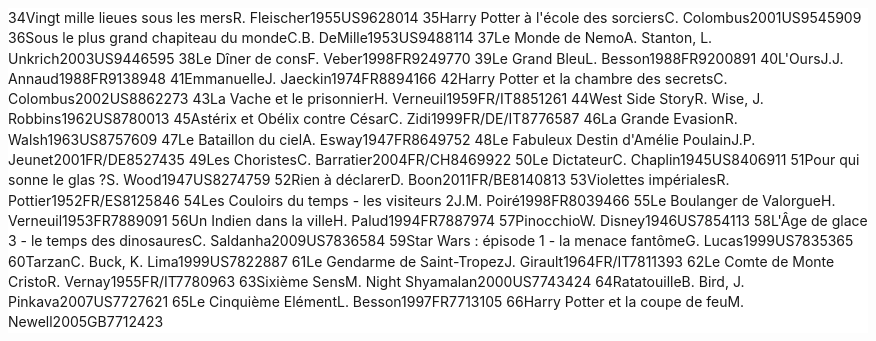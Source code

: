 <tr><td>34</td><td>Vingt mille lieues sous les mers</td><td>R. Fleischer</td><td>1955</td><td>US</td><td>9628014</td></tr>
<tr><td>35</td><td>Harry Potter à l&apos;école des sorciers</td><td>C. Colombus</td><td>2001</td><td>US</td><td>9545909</td></tr>
<tr><td>36</td><td>Sous le plus grand chapiteau du monde</td><td>C.B. DeMille</td><td>1953</td><td>US</td><td>9488114</td></tr>
<tr><td>37</td><td>Le Monde de Nemo</td><td>A. Stanton, L. Unkrich</td><td>2003</td><td>US</td><td>9446595</td></tr>
<tr><td>38</td><td>Le Dîner de cons</td><td>F. Veber</td><td>1998</td><td>FR</td><td>9249770</td></tr>
<tr><td>39</td><td>Le Grand Bleu</td><td>L. Besson</td><td>1988</td><td>FR</td><td>9200891</td></tr>
<tr><td>40</td><td>L&apos;Ours</td><td>J.J. Annaud</td><td>1988</td><td>FR</td><td>9138948</td></tr>
<tr><td>41</td><td>Emmanuelle</td><td>J. Jaeckin</td><td>1974</td><td>FR</td><td>8894166</td></tr>
<tr><td>42</td><td>Harry Potter et la chambre des secrets</td><td>C. Colombus</td><td>2002</td><td>US</td><td>8862273</td></tr>
<tr><td>43</td><td>La Vache et le prisonnier</td><td>H. Verneuil</td><td>1959</td><td>FR/IT</td><td>8851261</td></tr>
<tr><td>44</td><td>West Side Story</td><td>R. Wise, J. Robbins</td><td>1962</td><td>US</td><td>8780013</td></tr>
<tr><td>45</td><td>Astérix et Obélix contre César</td><td>C. Zidi</td><td>1999</td><td>FR/DE/IT</td><td>8776587</td></tr>
<tr><td>46</td><td>La Grande Evasion</td><td>R. Walsh</td><td>1963</td><td>US</td><td>8757609</td></tr>
<tr><td>47</td><td>Le Bataillon du ciel</td><td>A. Esway</td><td>1947</td><td>FR</td><td>8649752</td></tr>
<tr><td>48</td><td>Le Fabuleux Destin d&apos;Amélie Poulain</td><td>J.P. Jeunet</td><td>2001</td><td>FR/DE</td><td>8527435</td></tr>
<tr><td>49</td><td>Les Choristes</td><td>C. Barratier</td><td>2004</td><td>FR/CH</td><td>8469922</td></tr>
<tr><td>50</td><td>Le Dictateur</td><td>C. Chaplin</td><td>1945</td><td>US</td><td>8406911</td></tr>
<tr><td>51</td><td>Pour qui sonne le glas ?</td><td>S. Wood</td><td>1947</td><td>US</td><td>8274759</td></tr>
<tr><td>52</td><td>Rien à déclarer</td><td>D. Boon</td><td>2011</td><td>FR/BE</td><td>8140813</td></tr>
<tr><td>53</td><td>Violettes impériales</td><td>R. Pottier</td><td>1952</td><td>FR/ES</td><td>8125846</td></tr>
<tr><td>54</td><td>Les Couloirs du temps - les visiteurs 2</td><td>J.M. Poiré</td><td>1998</td><td>FR</td><td>8039466</td></tr>
<tr><td>55</td><td>Le Boulanger de Valorgue</td><td>H. Verneuil</td><td>1953</td><td>FR</td><td>7889091</td></tr>
<tr><td>56</td><td>Un Indien dans la ville</td><td>H. Palud</td><td>1994</td><td>FR</td><td>7887974</td></tr>
<tr><td>57</td><td>Pinocchio</td><td>W. Disney</td><td>1946</td><td>US</td><td>7854113</td></tr>
<tr><td>58</td><td>L&apos;Âge de glace 3 - le temps des dinosaures</td><td>C. Saldanha</td><td>2009</td><td>US</td><td>7836584</td></tr>
<tr><td>59</td><td>Star Wars : épisode 1 - la menace fantôme</td><td>G. Lucas</td><td>1999</td><td>US</td><td>7835365</td></tr>
<tr><td>60</td><td>Tarzan</td><td>C. Buck, K. Lima</td><td>1999</td><td>US</td><td>7822887</td></tr>
<tr><td>61</td><td>Le Gendarme de Saint-Tropez</td><td>J. Girault</td><td>1964</td><td>FR/IT</td><td>7811393</td></tr>
<tr><td>62</td><td>Le Comte de Monte Cristo</td><td>R. Vernay</td><td>1955</td><td>FR/IT</td><td>7780963</td></tr>
<tr><td>63</td><td>Sixième Sens</td><td>M. Night Shyamalan</td><td>2000</td><td>US</td><td>7743424</td></tr>
<tr><td>64</td><td>Ratatouille</td><td>B. Bird, J. Pinkava</td><td>2007</td><td>US</td><td>7727621</td></tr>
<tr><td>65</td><td>Le Cinquième Elément</td><td>L. Besson</td><td>1997</td><td>FR</td><td>7713105</td></tr>
<tr><td>66</td><td>Harry Potter et la coupe de feu</td><td>M. Newell</td><td>2005</td><td>GB</td><td>7712423</td></tr>